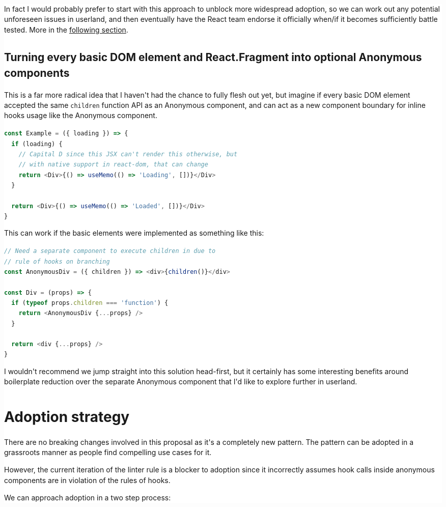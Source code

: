 In fact I would probably prefer to start with this approach to unblock more widespread adoption, so we can work out any potential unforeseen issues in userland, and then eventually have the React team endorse it officially when/if it becomes sufficiently battle tested. More in the [following section](#adoption-strategy).

## Turning every basic DOM element and React.Fragment into optional Anonymous components

This is a far more radical idea that I haven't had the chance to fully flesh out yet, but imagine if every basic DOM element accepted the same `children` function API as an Anonymous component, and can act as a new component boundary for inline hooks usage like the Anonymous component.

```js
const Example = ({ loading }) => {
  if (loading) {
    // Capital D since this JSX can't render this otherwise, but 
    // with native support in react-dom, that can change
    return <Div>{() => useMemo(() => 'Loading', [])}</Div>
  }

  return <Div>{() => useMemo(() => 'Loaded', [])}</Div>
}
```

This can work if the basic elements were implemented as something like this:

```js
// Need a separate component to execute children in due to 
// rule of hooks on branching
const AnonymousDiv = ({ children }) => <div>{children()}</div>

const Div = (props) => {
  if (typeof props.children === 'function') {
    return <AnonymousDiv {...props} />
  }

  return <div {...props} />
}
```

I wouldn't recommend we jump straight into this solution head-first, but it certainly has some interesting benefits around boilerplate reduction over the separate Anonymous component that I'd like to explore further in userland.

# Adoption strategy

There are no breaking changes involved in this proposal as it's a completely new pattern. The pattern can be adopted in a grassroots manner as people find compelling use cases for it.

However, the current iteration of the linter rule is a blocker to adoption since it incorrectly assumes hook calls inside anonymous components are in violation of the rules of hooks.

We can approach adoption in a two step process:
